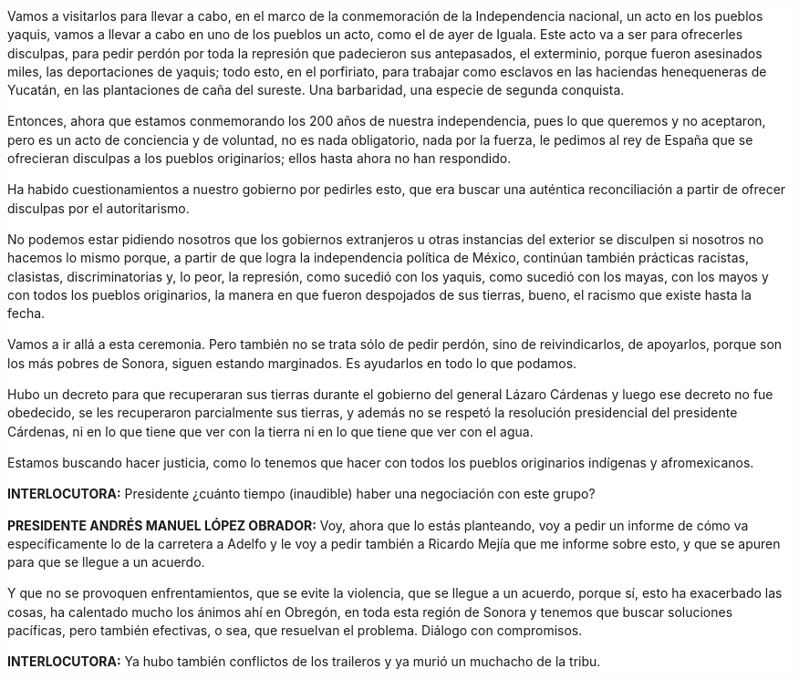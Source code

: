 Vamos a visitarlos para llevar a cabo, en el marco de la conmemoración de la
Independencia nacional, un acto en los pueblos yaquis, vamos a llevar a cabo
en uno de los pueblos un acto, como el de ayer de Iguala. Este acto va a ser
para ofrecerles disculpas, para pedir perdón por toda la represión que
padecieron sus antepasados, el exterminio, porque fueron asesinados miles, las
deportaciones de yaquis; todo esto, en el porfiriato, para trabajar como
esclavos en las haciendas henequeneras de Yucatán, en las plantaciones de caña
del sureste. Una barbaridad, una especie de segunda conquista.

Entonces, ahora que estamos conmemorando los 200 años de nuestra
independencia, pues lo que queremos y no aceptaron, pero es un acto de
conciencia y de voluntad, no es nada obligatorio, nada por la fuerza, le
pedimos al rey de España que se ofrecieran disculpas a los pueblos
originarios; ellos hasta ahora no han respondido.

Ha habido cuestionamientos a nuestro gobierno por pedirles esto, que era
buscar una auténtica reconciliación a partir de ofrecer disculpas por el
autoritarismo.

No podemos estar pidiendo nosotros que los gobiernos extranjeros u otras
instancias del exterior se disculpen si nosotros no hacemos lo mismo porque, a
partir de que logra la independencia política de México, continúan también
prácticas racistas, clasistas, discriminatorias y, lo peor, la represión, como
sucedió con los yaquis, como sucedió con los mayas, con los mayos y con todos
los pueblos originarios, la manera en que fueron despojados de sus tierras,
bueno, el racismo que existe hasta la fecha.

Vamos a ir allá a esta ceremonia. Pero también no se trata sólo de pedir
perdón, sino de reivindicarlos, de apoyarlos, porque son los más pobres de
Sonora, siguen estando marginados. Es ayudarlos en todo lo que podamos.

Hubo un decreto para que recuperaran sus tierras durante el gobierno del
general Lázaro Cárdenas y luego ese decreto no fue obedecido, se les
recuperaron parcialmente sus tierras, y además no se respetó la resolución
presidencial del presidente Cárdenas, ni en lo que tiene que ver con la tierra
ni en lo que tiene que ver con el agua.

Estamos buscando hacer justicia, como lo tenemos que hacer con todos los
pueblos originarios indígenas y afromexicanos.

**INTERLOCUTORA:** Presidente ¿cuánto tiempo (inaudible) haber una negociación
con este grupo?

**PRESIDENTE ANDRÉS MANUEL LÓPEZ OBRADOR:** Voy, ahora que lo estás
planteando, voy a pedir un informe de cómo va específicamente lo de la
carretera a Adelfo y le voy a pedir también a Ricardo Mejía que me informe
sobre esto, y que se apuren para que se llegue a un acuerdo.

Y que no se provoquen enfrentamientos, que se evite la violencia, que se
llegue a un acuerdo, porque sí, esto ha exacerbado las cosas, ha calentado
mucho los ánimos ahí en Obregón, en toda esta región de Sonora y tenemos que
buscar soluciones pacíficas, pero también efectivas, o sea, que resuelvan el
problema. Diálogo con compromisos.

**INTERLOCUTORA:** Ya hubo también conflictos de los traileros y ya murió un
muchacho de la tribu.
